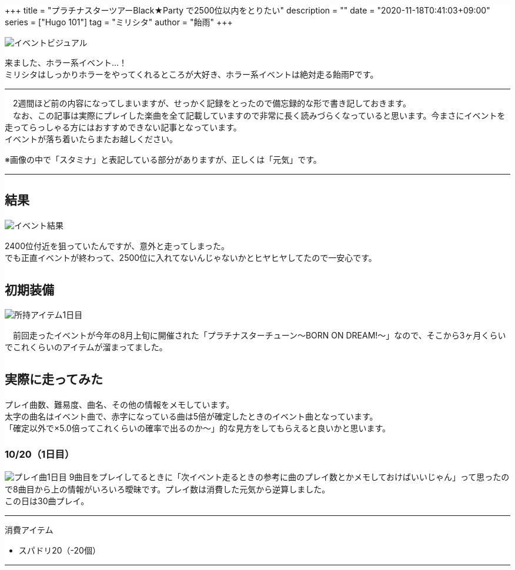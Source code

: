 +++
title = "プラチナスターツアーBlack★Party で2500位以内をとりたい"
description = ""
date = "2020-11-18T0:41:03+09:00"
series = ["Hugo 101"]
tag = "ミリシタ"
author = "飴雨"
+++

![イベントビジュアル](https://amemas.github.io/post/images/20201118_1.jpg)

来ました、ホラー系イベント…！  
ミリシタはしっかりホラーをやってくれるところが大好き、ホラー系イベントは絶対走る飴雨Pです。

---

　2週間ほど前の内容になってしまいますが、せっかく記録をとったので備忘録的な形で書き記しておきます。  
　なお、この記事は実際にプレイした楽曲を全て記載していますので非常に長く読みづらくなっていると思います。今まさにイベントを走ってらっしゃる方にはおすすめできない記事となっています。  
イベントが落ち着いたらまたお越しください。  

※画像の中で「スタミナ」と表記している部分がありますが、正しくは「元気」です。

---


<h2>結果</h2>

![イベント結果](https://amemas.github.io/post/images/20201118_2.jpg)

2400位付近を狙っていたんですが、意外と走ってしまった。  
でも正直イベントが終わって、2500位に入れてないんじゃないかとヒヤヒヤしてたので一安心です。


<h2>初期装備</h2>

![所持アイテム1日目](https://amemas.github.io/post/images/20201118_3.jpg)

　前回走ったイベントが今年の8月上旬に開催された「プラチナスターチューン〜BORN ON DREAM!〜」なので、そこから3ヶ月くらいでこれくらいのアイテムが溜まってました。  

<h2>実際に走ってみた</h2>  

プレイ曲数、難易度、曲名、その他の情報をメモしています。  
太字の曲名はイベント曲で、赤字になっている曲は5倍が確定したときのイベント曲となっています。  
「確定以外で×5.0倍ってこれくらいの確率で出るのか〜」的な見方をしてもらえると良いかと思います。

<h3>10/20（1日目）</h3>  

![プレイ曲1日目](https://amemas.github.io/post/images/20201118_4.jpg)
9曲目をプレイしてるときに「次イベント走るときの参考に曲のプレイ数とかメモしておけばいいじゃん」って思ったので8曲目から上の情報がいろいろ曖昧です。プレイ数は消費した元気から逆算しました。  
この日は30曲プレイ。

---
消費アイテム
- スパドリ20（-20個）

---
